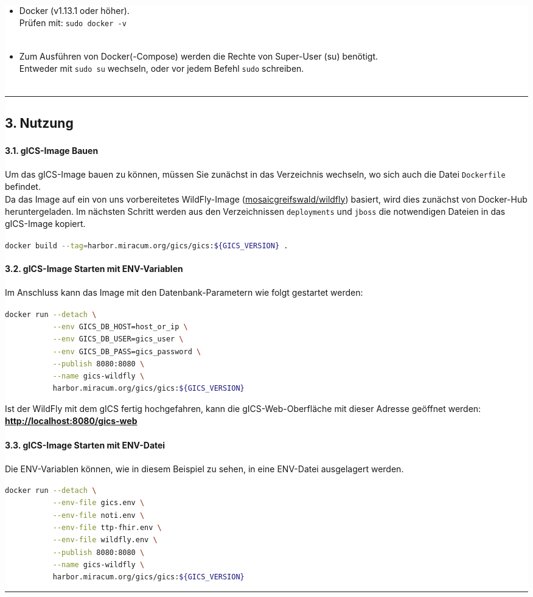 * Docker (v1.13.1 oder höher).<br>
  Prüfen mit: `sudo docker -v`<br><br>

* Zum Ausführen von Docker(-Compose) werden die Rechte von Super-User (su) benötigt.<br>
  Entweder mit `sudo su` wechseln, oder vor jedem Befehl `sudo` schreiben.<br><br>


---
## 3. Nutzung

#### 3.1. gICS-Image Bauen
Um das gICS-Image bauen zu können, müssen Sie zunächst in das Verzeichnis wechseln, wo sich auch die Datei `Dockerfile` befindet.<br>
Da das Image auf ein von uns vorbereitetes WildFly-Image ([mosaicgreifswald/wildfly](https://hub.docker.com/r/mosaicgreifswald/wildfly)) basiert, wird dies zunächst von Docker-Hub heruntergeladen. Im nächsten Schritt werden aus den Verzeichnissen `deployments` und `jboss` die notwendigen Dateien in das gICS-Image kopiert.

```sh
docker build --tag=harbor.miracum.org/gics/gics:${GICS_VERSION} .
```


#### 3.2. gICS-Image Starten mit ENV-Variablen
Im Anschluss kann das Image mit den Datenbank-Parametern wie folgt gestartet werden:

```sh
docker run --detach \
           --env GICS_DB_HOST=host_or_ip \
           --env GICS_DB_USER=gics_user \
           --env GICS_DB_PASS=gics_password \
           --publish 8080:8080 \
           --name gics-wildfly \
           harbor.miracum.org/gics/gics:${GICS_VERSION}
```

Ist der WildFly mit dem gICS fertig hochgefahren, kann die gICS-Web-Oberfläche mit dieser Adresse geöffnet werden:
**[http://localhost:8080/gics-web](http://localhost:8080/gics-web/html/public/index.xhtml)**


#### 3.3. gICS-Image Starten mit ENV-Datei
Die ENV-Variablen können, wie in diesem Beispiel zu sehen, in eine ENV-Datei ausgelagert werden.

```sh
docker run --detach \
           --env-file gics.env \
           --env-file noti.env \
           --env-file ttp-fhir.env \
           --env-file wildfly.env \
           --publish 8080:8080 \
           --name gics-wildfly \
           harbor.miracum.org/gics/gics:${GICS_VERSION}
```


---
